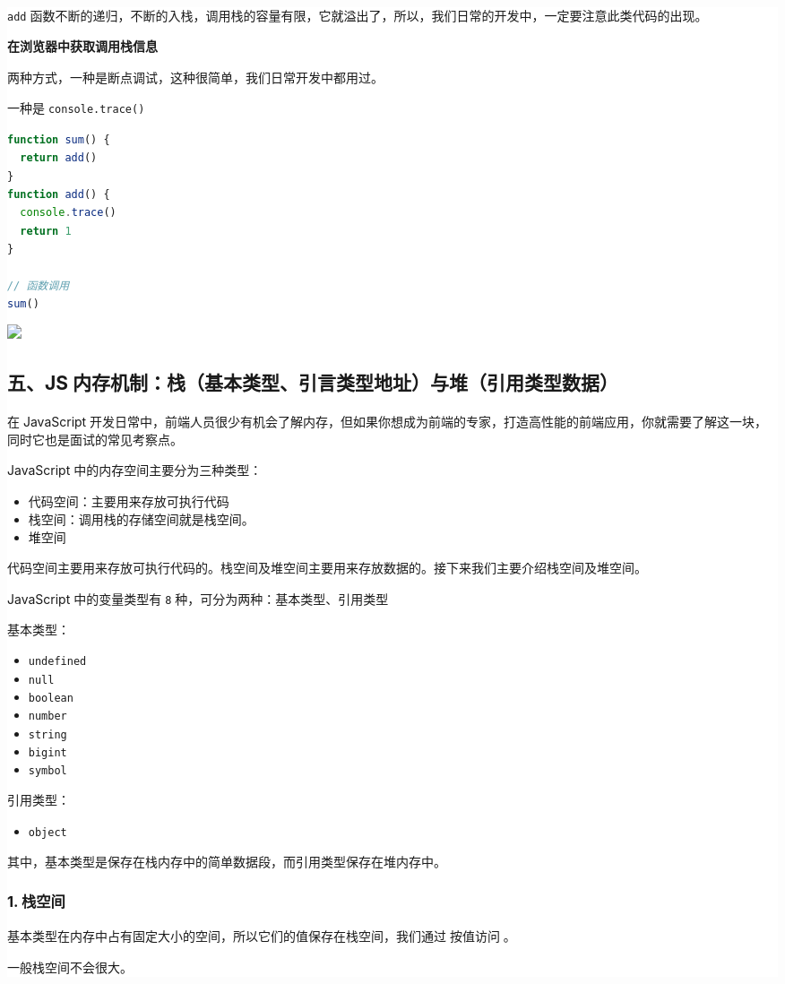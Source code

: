 `add` 函数不断的递归，不断的入栈，调用栈的容量有限，它就溢出了，所以，我们日常的开发中，一定要注意此类代码的出现。

**在浏览器中获取调用栈信息**

两种方式，一种是断点调试，这种很简单，我们日常开发中都用过。

一种是 `console.trace()`

```js
function sum() {
  return add()
}
function add() {
  console.trace()
  return 1
}

// 函数调用
sum()
```

![](https://camo.githubusercontent.com/a5257581c85e22c727b43674c111247bcb3d43cb/68747470733a2f2f63646e2e6e6c61726b2e636f6d2f79757175652f302f323032302f706e672f3237333530362f313538343632393838363532322d38643635323639622d363830622d343864372d626133322d6234396530353331616435642e706e67)

## 五、JS 内存机制：栈（基本类型、引言类型地址）与堆（引用类型数据）

在 JavaScript 开发日常中，前端人员很少有机会了解内存，但如果你想成为前端的专家，打造高性能的前端应用，你就需要了解这一块，同时它也是面试的常见考察点。

JavaScript 中的内存空间主要分为三种类型：

- 代码空间：主要用来存放可执行代码
- 栈空间：调用栈的存储空间就是栈空间。
- 堆空间

代码空间主要用来存放可执行代码的。栈空间及堆空间主要用来存放数据的。接下来我们主要介绍栈空间及堆空间。

JavaScript 中的变量类型有 `8` 种，可分为两种：基本类型、引用类型

基本类型：

- `undefined`
- `null`
- `boolean`
- `number`
- `string`
- `bigint`
- `symbol`

引用类型：

- `object`

其中，基本类型是保存在栈内存中的简单数据段，而引用类型保存在堆内存中。

### 1. 栈空间

基本类型在内存中占有固定大小的空间，所以它们的值保存在栈空间，我们通过 按值访问 。

一般栈空间不会很大。
